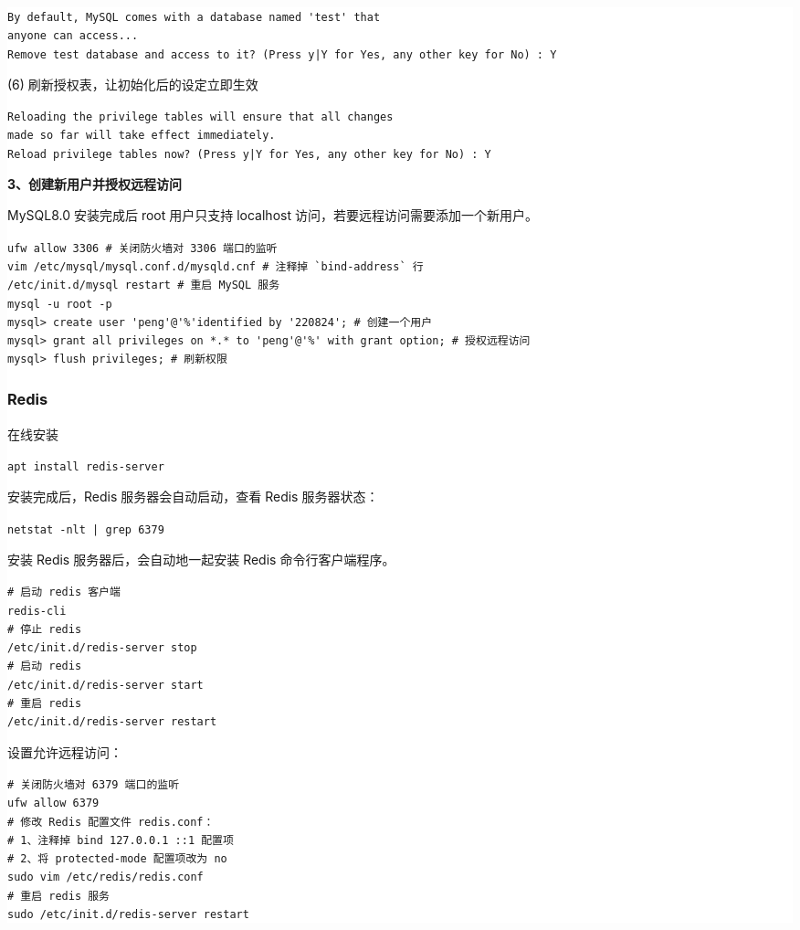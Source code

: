 ```shell
By default, MySQL comes with a database named 'test' that
anyone can access...
Remove test database and access to it? (Press y|Y for Yes, any other key for No) : Y
```

(6) 刷新授权表，让初始化后的设定立即生效

```shell
Reloading the privilege tables will ensure that all changes
made so far will take effect immediately.
Reload privilege tables now? (Press y|Y for Yes, any other key for No) : Y
```

**3、创建新用户并授权远程访问**

MySQL8.0 安装完成后 root 用户只支持 localhost 访问，若要远程访问需要添加一个新用户。

```shell
ufw allow 3306 # 关闭防火墙对 3306 端口的监听
vim /etc/mysql/mysql.conf.d/mysqld.cnf # 注释掉 `bind-address` 行
/etc/init.d/mysql restart # 重启 MySQL 服务
mysql -u root -p
mysql> create user 'peng'@'%'identified by '220824'; # 创建一个用户
mysql> grant all privileges on *.* to 'peng'@'%' with grant option; # 授权远程访问
mysql> flush privileges; # 刷新权限
```

### Redis

在线安装

```shell
apt install redis-server
```

安装完成后，Redis 服务器会自动启动，查看 Redis 服务器状态：

```shell
netstat -nlt | grep 6379
```

安装 Redis 服务器后，会自动地一起安装 Redis 命令行客户端程序。

```shell
# 启动 redis 客户端
redis-cli
# 停止 redis
/etc/init.d/redis-server stop
# 启动 redis
/etc/init.d/redis-server start
# 重启 redis
/etc/init.d/redis-server restart
```

设置允许远程访问：

```shell
# 关闭防火墙对 6379 端口的监听
ufw allow 6379
# 修改 Redis 配置文件 redis.conf：
# 1、注释掉 bind 127.0.0.1 ::1 配置项
# 2、将 protected-mode 配置项改为 no
sudo vim /etc/redis/redis.conf
# 重启 redis 服务
sudo /etc/init.d/redis-server restart
```
